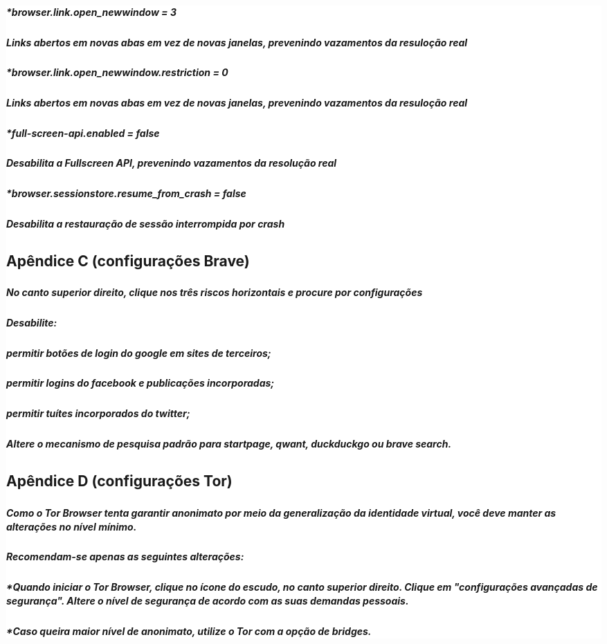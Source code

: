 ##### *browser.link.open_newwindow = 3

##### Links abertos em novas abas em vez de novas janelas, prevenindo vazamentos da resuloção real

##### *browser.link.open_newwindow.restriction = 0

##### Links abertos em novas abas em vez de novas janelas, prevenindo vazamentos da resuloção real

##### *full-screen-api.enabled = false

##### Desabilita a Fullscreen API, prevenindo vazamentos da resolução real 

##### *browser.sessionstore.resume_from_crash = false

##### Desabilita a restauração de sessão interrompida por crash

## Apêndice C (configurações Brave)

##### No canto superior direito, clique nos três riscos horizontais e procure por configurações

##### Desabilite: 

##### permitir botões de login do google em sites de terceiros;

##### permitir logins do facebook e publicações incorporadas;

##### permitir tuítes incorporados do twitter;

##### Altere o mecanismo de pesquisa padrão para startpage, qwant, duckduckgo ou brave search.

## Apêndice D (configurações Tor)

##### Como o Tor Browser tenta garantir anonimato por meio da generalização da identidade virtual, você deve manter as alterações no nível mínimo.

##### Recomendam-se apenas as seguintes alterações: 

##### *Quando iniciar o Tor Browser, clique no ícone do escudo, no canto superior direito. Clique em "configurações avançadas de segurança". Altere o nível de segurança de acordo com as suas demandas pessoais. 

##### *Caso queira maior nível de anonimato, utilize o Tor com a opção de bridges.
